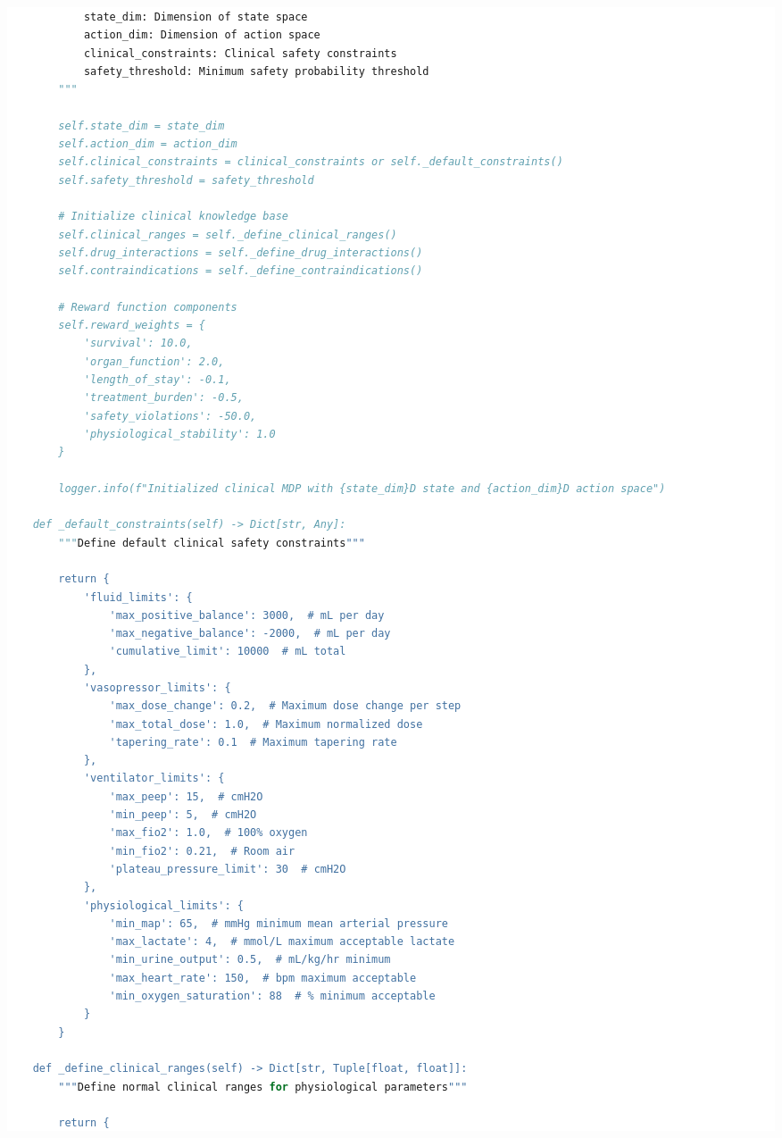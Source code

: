 ```python
            state_dim: Dimension of state space
            action_dim: Dimension of action space
            clinical_constraints: Clinical safety constraints
            safety_threshold: Minimum safety probability threshold
        """
        
        self.state_dim = state_dim
        self.action_dim = action_dim
        self.clinical_constraints = clinical_constraints or self._default_constraints()
        self.safety_threshold = safety_threshold
        
        # Initialize clinical knowledge base
        self.clinical_ranges = self._define_clinical_ranges()
        self.drug_interactions = self._define_drug_interactions()
        self.contraindications = self._define_contraindications()
        
        # Reward function components
        self.reward_weights = {
            'survival': 10.0,
            'organ_function': 2.0,
            'length_of_stay': -0.1,
            'treatment_burden': -0.5,
            'safety_violations': -50.0,
            'physiological_stability': 1.0
        }
        
        logger.info(f"Initialized clinical MDP with {state_dim}D state and {action_dim}D action space")
    
    def _default_constraints(self) -> Dict[str, Any]:
        """Define default clinical safety constraints"""
        
        return {
            'fluid_limits': {
                'max_positive_balance': 3000,  # mL per day
                'max_negative_balance': -2000,  # mL per day
                'cumulative_limit': 10000  # mL total
            },
            'vasopressor_limits': {
                'max_dose_change': 0.2,  # Maximum dose change per step
                'max_total_dose': 1.0,  # Maximum normalized dose
                'tapering_rate': 0.1  # Maximum tapering rate
            },
            'ventilator_limits': {
                'max_peep': 15,  # cmH2O
                'min_peep': 5,  # cmH2O
                'max_fio2': 1.0,  # 100% oxygen
                'min_fio2': 0.21,  # Room air
                'plateau_pressure_limit': 30  # cmH2O
            },
            'physiological_limits': {
                'min_map': 65,  # mmHg minimum mean arterial pressure
                'max_lactate': 4,  # mmol/L maximum acceptable lactate
                'min_urine_output': 0.5,  # mL/kg/hr minimum
                'max_heart_rate': 150,  # bpm maximum acceptable
                'min_oxygen_saturation': 88  # % minimum acceptable
            }
        }
    
    def _define_clinical_ranges(self) -> Dict[str, Tuple[float, float]]:
        """Define normal clinical ranges for physiological parameters"""
        
        return {
```